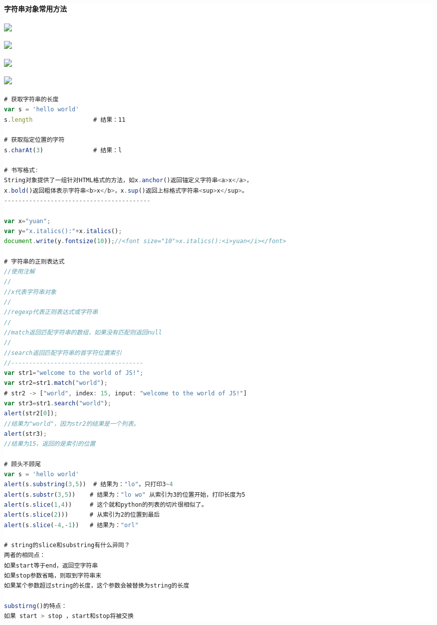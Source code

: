 #### 字符串对象常用方法

![](http://omk1n04i8.bkt.clouddn.com/17-11-20/17422823.jpg)

![](http://omk1n04i8.bkt.clouddn.com/17-11-20/63109260.jpg)

![](http://omk1n04i8.bkt.clouddn.com/17-11-20/95793116.jpg)

![](http://omk1n04i8.bkt.clouddn.com/17-11-20/47610132.jpg)

```javascript
# 获取字符串的长度
var s = 'hello world'
s.length                 # 结果：11

# 获取指定位置的字符
s.charAt(3)              # 结果：l

# 书写格式:
String对象提供了一组针对HTML格式的方法，如x.anchor()返回锚定义字符串<a>x</a>，
x.bold()返回粗体表示字符串<b>x</b>，x.sup()返回上标格式字符串<sup>x</sup>。
-----------------------------------------

var x="yuan";
var y="x.italics():"+x.italics();
document.write(y.fontsize(10));//<font size="10">x.italics():<i>yuan</i></font>

# 字符串的正则表达式
//使用注解
//
//x代表字符串对象
//
//regexp代表正则表达式或字符串
//
//match返回匹配字符串的数组，如果没有匹配则返回null
//
//search返回匹配字符串的首字符位置索引
//-------------------------------------
var str1="welcome to the world of JS!";
var str2=str1.match("world"); 
# str2 -> ["world", index: 15, input: "welcome to the world of JS!"]
var str3=str1.search("world");
alert(str2[0]);
//结果为"world"，因为str2的结果是一个列表。
alert(str3);
//结果为15，返回的是索引的位置

# 顾头不顾尾
var s = 'hello world'
alert(s.substring(3,5))  # 结果为："lo"，只打印3~4
alert(s.substr(3,5))    # 结果为："lo wo" 从索引为3的位置开始，打印长度为5
alert(s.slice(1,4))     # 这个就和python的列表的切片很相似了。
alert(s.slice(2)))      # 从索引为2的位置到最后
alert(s.slice(-4,-1))   # 结果为："orl"

# string的slice和substring有什么异同？
两者的相同点：
如果start等于end，返回空字符串
如果stop参数省略，则取到字符串末
如果某个参数超过string的长度，这个参数会被替换为string的长度

substirng()的特点：
如果 start > stop ，start和stop将被交换
```